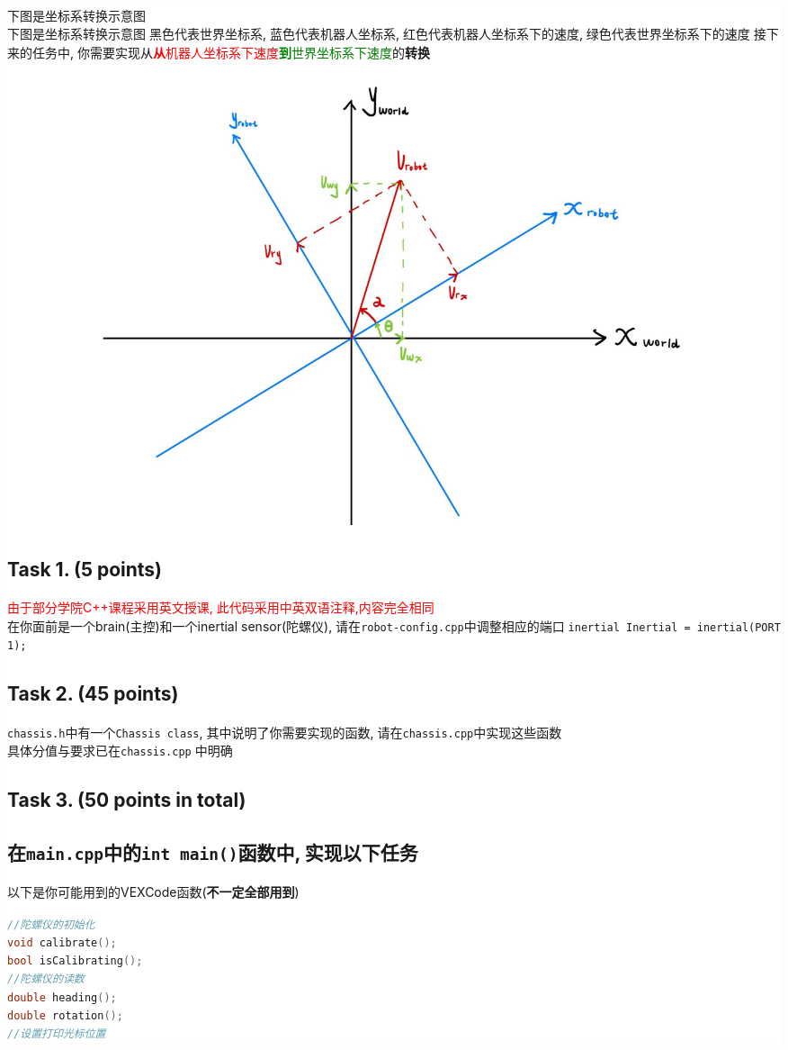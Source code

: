 下图是坐标系转换示意图  
下图是坐标系转换示意图
黑色代表世界坐标系, 蓝色代表机器人坐标系, 红色代表机器人坐标系下的速度, 绿色代表世界坐标系下的速度
接下来的任务中, 你需要实现从<font color=red>**从**机器人坐标系下速度</font><font color=green>**到**世界坐标系下速度</font>的**转换**
<div style="text-align:center;">
    <img src="pictures/Transformation.jpg" alt="Your Image Description width="500" height="500"">
</div>

## Task 1. (5 points) 
<font color=red>由于部分学院C++课程采用英文授课, 此代码采用中英双语注释,内容完全相同</font>  
在你面前是一个brain(主控)和一个inertial sensor(陀螺仪), 请在`robot-config.cpp`中调整相应的端口
`inertial Inertial = inertial(PORT1);`
## Task 2. (45 points)
`chassis.h`中有一个`Chassis class`, 其中说明了你需要实现的函数, 请在`chassis.cpp`中实现这些函数  
具体分值与要求已在`chassis.cpp` 中明确  

## Task 3. (50 points in total)
## 在`main.cpp`中的`int main()`函数中, 实现以下任务
以下是你可能用到的VEXCode函数(**不一定全部用到**)
```cpp
//陀螺仪的初始化
void calibrate();
bool isCalibrating();
//陀螺仪的读数
double heading();
double rotation();
//设置打印光标位置
```